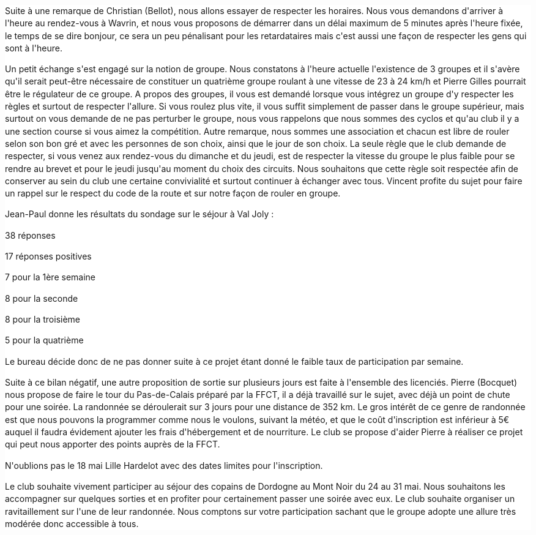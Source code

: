 Suite &agrave; une remarque de Christian (Bellot), nous allons essayer de respecter les horaires. Nous vous demandons d'arriver &agrave; l'heure au rendez-vous &agrave; Wavrin, et nous vous proposons de d&eacute;marrer dans un d&eacute;lai maximum de 5 minutes apr&egrave;s l'heure fix&eacute;e, le temps de se dire bonjour, ce sera un peu p&eacute;nalisant pour les retardataires mais c'est aussi une fa&ccedil;on de respecter les gens qui sont &agrave; l'heure.

Un petit &eacute;change s'est engag&eacute; sur la notion de groupe. Nous constatons &agrave; l'heure actuelle l'existence de 3 groupes et il s'av&egrave;re qu'il serait peut-&ecirc;tre n&eacute;cessaire de constituer un quatri&egrave;me groupe roulant &agrave; une vitesse de 23 &agrave; 24 km/h et Pierre Gilles pourrait &ecirc;tre le r&eacute;gulateur de ce groupe. A propos des groupes, il vous est demand&eacute; lorsque vous int&eacute;grez un groupe d'y respecter les r&egrave;gles et surtout de respecter l'allure. Si vous roulez plus vite, il vous suffit simplement de passer dans le groupe sup&eacute;rieur, mais surtout on vous demande de ne pas perturber le groupe, nous vous rappelons que nous sommes des cyclos et qu'au club il y a une section course si vous aimez la comp&eacute;tition. Autre remarque, nous sommes une association et chacun est libre de rouler selon son bon gr&eacute; et avec les personnes de son choix, ainsi que le jour de son choix. La seule r&egrave;gle que le club demande de respecter, si vous venez aux rendez-vous du dimanche et du jeudi, est de respecter la vitesse du groupe le plus faible pour se rendre au brevet et pour le jeudi jusqu'au moment du choix des circuits. Nous souhaitons que cette r&egrave;gle soit respect&eacute;e afin de conserver au sein du club une certaine convivialit&eacute; et surtout continuer &agrave; &eacute;changer avec tous. Vincent profite du sujet pour faire un rappel sur le respect du code de la route et sur notre fa&ccedil;on de rouler en groupe.

Jean-Paul donne les r&eacute;sultats du sondage sur le s&eacute;jour &agrave; Val Joly&nbsp;:

38 r&eacute;ponses

17 r&eacute;ponses positives

7 pour la 1&egrave;re semaine

8 pour la seconde

8 pour la troisi&egrave;me

5 pour la quatri&egrave;me

Le bureau d&eacute;cide donc de ne pas donner suite &agrave; ce projet &eacute;tant donn&eacute; le faible taux de participation par semaine.

Suite &agrave; ce bilan n&eacute;gatif, une autre proposition de sortie sur plusieurs jours est faite &agrave; l'ensemble des licenci&eacute;s. Pierre (Bocquet) nous propose de faire le tour du Pas-de-Calais pr&eacute;par&eacute; par la FFCT, il a d&eacute;j&agrave; travaill&eacute; sur le sujet, avec d&eacute;j&agrave; un point de chute pour une soir&eacute;e. La randonn&eacute;e se d&eacute;roulerait sur 3 jours pour une distance de 352 km. Le gros int&eacute;r&ecirc;t de ce genre de randonn&eacute;e est que nous pouvons la programmer comme nous le voulons, suivant la m&eacute;t&eacute;o, et que le co&ucirc;t d'inscription est inf&eacute;rieur &agrave; 5&euro; auquel il faudra &eacute;videment ajouter les frais d'h&eacute;bergement et de nourriture. Le club se propose d'aider Pierre &agrave; r&eacute;aliser ce projet qui peut nous apporter des points aupr&egrave;s de la FFCT.

N'oublions pas le 18 mai Lille Hardelot avec des dates limites pour l'inscription.

Le club souhaite vivement participer au s&eacute;jour des copains de Dordogne au Mont Noir du 24 au 31 mai. Nous souhaitons les accompagner sur quelques sorties et en profiter pour certainement passer une soir&eacute;e avec eux. Le club souhaite organiser un ravitaillement sur l'une de leur randonn&eacute;e. Nous comptons sur votre participation sachant que le groupe adopte une allure tr&egrave;s mod&eacute;r&eacute;e donc accessible &agrave; tous.
